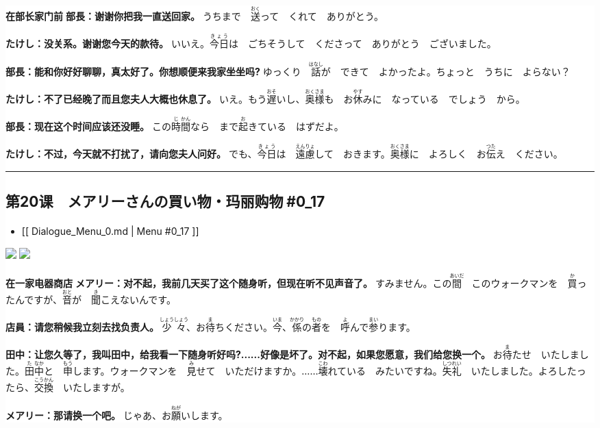 **在部长家门前**
**部長：谢谢你把我一直送回家。**
うちまで　<ruby>送<rp>(</rp><rt>おく</rt><rp>)</rp></ruby>って　くれて　ありがとう。

**たけし：没关系。谢谢您今天的款待。**
いいえ。<ruby>今日<rp>(</rp><rt>きょう</rt><rp>)</rp></ruby>は　ごちそうして　くださって　ありがとう　ございました。

**部長：能和你好好聊聊，真太好了。你想顺便来我家坐坐吗?**
ゆっくり　<ruby>話<rp>(</rp><rt>はなし</rt><rp>)</rp></ruby>が　できて　よかったよ。ちょっと　うちに　よらない？

**たけし：不了已经晚了而且您夫人大概也休息了。**
いえ。もう<ruby>遅<rp>(</rp><rt>おそ</rt><rp>)</rp></ruby>いし、<ruby>奥<rp>(</rp><rt>おく</rt><rp>)</rp></ruby><ruby>様<rp>(</rp><rt>さま</rt><rp>)</rp></ruby>も　お<ruby>休<rp>(</rp><rt>やす</rt><rp>)</rp></ruby>みに　なっている　でしょう　から。

**部長：现在这个时间应该还没睡。**
この<ruby>時<rp>(</rp><rt>じ</rt><rp>)</rp></ruby><ruby>間<rp>(</rp><rt>かん</rt><rp>)</rp></ruby>なら　まで<ruby>起<rp>(</rp><rt>お</rt><rp>)</rp></ruby>きている　はずだよ。

**たけし：不过，今天就不打扰了，请向您夫人问好。**
でも、<ruby>今日<rp>(</rp><rt>きょう</rt><rp>)</rp></ruby>は　<ruby>遠<rp>(</rp><rt>えん</rt><rp>)</rp></ruby><ruby>慮<rp>(</rp><rt>りょ</rt><rp>)</rp></ruby>して　おきます。<ruby>奥<rp>(</rp><rt>おく</rt><rp>)</rp></ruby><ruby>様<rp>(</rp><rt>さま</rt><rp>)</rp></ruby>に　よろしく　お<ruby>伝<rp>(</rp><rt>つた</rt><rp>)</rp></ruby>え　ください。

---
## 第20课　メアリーさんの買い物・玛丽购物 #0_17
* [[ Dialogue_Menu_0.md | Menu #0_17 ]]

![](src/20-1.PNG)
![](src/20-2.PNG)

**在一家电器商店**
**メアリー：对不起，我前几天买了这个随身听，但现在听不见声音了。**
すみません。この<ruby>間<rp>(</rp><rt>あいだ</rt><rp>)</rp></ruby>　このウォークマンを　<ruby>買<rp>(</rp><rt>か</rt><rp>)</rp></ruby>ったんですが、<ruby>音<rp>(</rp><rt>おと</rt><rp>)</rp></ruby>が　<ruby>聞<rp>(</rp><rt>き</rt><rp>)</rp></ruby>こえないんです。

**店員：请您稍候我立刻去找负责人。**
<ruby>少<rp>(</rp><rt>しょう</rt><rp>)</rp></ruby><ruby>々<rp>(</rp><rt>しょう</rt><rp>)</rp></ruby>、お<ruby>待<rp>(</rp><rt>ま</rt><rp>)</rp></ruby>ちください。<ruby>今<rp>(</rp><rt>いま</rt><rp>)</rp></ruby>、<ruby>係<rp>(</rp><rt>かかり</rt><rp>)</rp></ruby>の<ruby>者<rp>(</rp><rt>もの</rt><rp>)</rp></ruby>を　<ruby>呼<rp>(</rp><rt>よ</rt><rp>)</rp></ruby>んで<ruby>参<rp>(</rp><rt>まい</rt><rp>)</rp></ruby>ります。

**田中：让您久等了，我叫田中，给我看一下随身听好吗?......好像是坏了。对不起，如果您愿意，我们给您换一个。**
お<ruby>待<rp>(</rp><rt>ま</rt><rp>)</rp></ruby>たせ　いたしました。<ruby>田<rp>(</rp><rt>た</rt><rp>)</rp></ruby><ruby>中<rp>(</rp><rt>なか</rt><rp>)</rp></ruby>と　<ruby>申<rp>(</rp><rt>もう</rt><rp>)</rp></ruby>します。ウォークマンを　<ruby>見<rp>(</rp><rt>み</rt><rp>)</rp></ruby>せて　いただけますか。……<ruby>壊<rp>(</rp><rt>こわ</rt><rp>)</rp></ruby>れている　みたいですね。<ruby>失<rp>(</rp><rt>しつ</rt><rp>)</rp></ruby><ruby>礼<rp>(</rp><rt>れい</rt><rp>)</rp></ruby>　いたしました。よろしたっ　たら、<ruby>交<rp>(</rp><rt>こう</rt><rp>)</rp></ruby><ruby>換<rp>(</rp><rt>かん</rt><rp>)</rp></ruby>　いたしますが。

**メアリー：那请换一个吧。**
じゃあ、お<ruby>願<rp>(</rp><rt>ねが</rt><rp>)</rp></ruby>いします。

